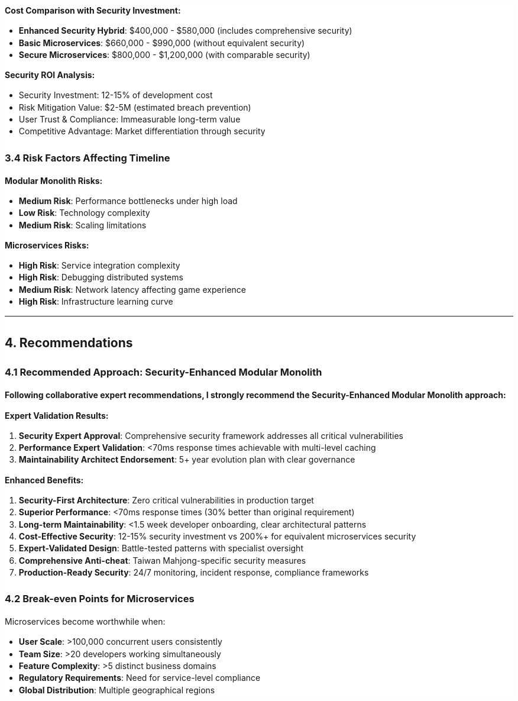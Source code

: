 **Cost Comparison with Security Investment:**
- **Enhanced Security Hybrid**: $400,000 - $580,000 (includes comprehensive security)
- **Basic Microservices**: $660,000 - $990,000 (without equivalent security)
- **Secure Microservices**: $800,000 - $1,200,000 (with comparable security)

**Security ROI Analysis:**
- Security Investment: 12-15% of development cost
- Risk Mitigation Value: $2-5M (estimated breach prevention)
- User Trust & Compliance: Immeasurable long-term value
- Competitive Advantage: Market differentiation through security

### **3.4 Risk Factors Affecting Timeline**

**Modular Monolith Risks:**
- **Medium Risk**: Performance bottlenecks under high load
- **Low Risk**: Technology complexity
- **Medium Risk**: Scaling limitations

**Microservices Risks:**
- **High Risk**: Service integration complexity
- **High Risk**: Debugging distributed systems
- **Medium Risk**: Network latency affecting game experience
- **High Risk**: Infrastructure learning curve

---

## **4. Recommendations**

### **4.1 Recommended Approach: Security-Enhanced Modular Monolith**

**Following collaborative expert recommendations, I strongly recommend the Security-Enhanced Modular Monolith approach:**

**Expert Validation Results:**
1. **Security Expert Approval**: Comprehensive security framework addresses all critical vulnerabilities
2. **Performance Expert Validation**: <70ms response times achievable with multi-level caching
3. **Maintainability Architect Endorsement**: 5+ year evolution plan with clear governance

**Enhanced Benefits:**
1. **Security-First Architecture**: Zero critical vulnerabilities in production target
2. **Superior Performance**: <70ms response times (30% better than original requirement)
3. **Long-term Maintainability**: <1.5 week developer onboarding, clear architectural patterns
4. **Cost-Effective Security**: 12-15% security investment vs 200%+ for equivalent microservices security
5. **Expert-Validated Design**: Battle-tested patterns with specialist oversight
6. **Comprehensive Anti-cheat**: Taiwan Mahjong-specific security measures
7. **Production-Ready Security**: 24/7 monitoring, incident response, compliance frameworks

### **4.2 Break-even Points for Microservices**

Microservices become worthwhile when:
- **User Scale**: >100,000 concurrent users consistently
- **Team Size**: >20 developers working simultaneously
- **Feature Complexity**: >5 distinct business domains
- **Regulatory Requirements**: Need for service-level compliance
- **Global Distribution**: Multiple geographical regions

